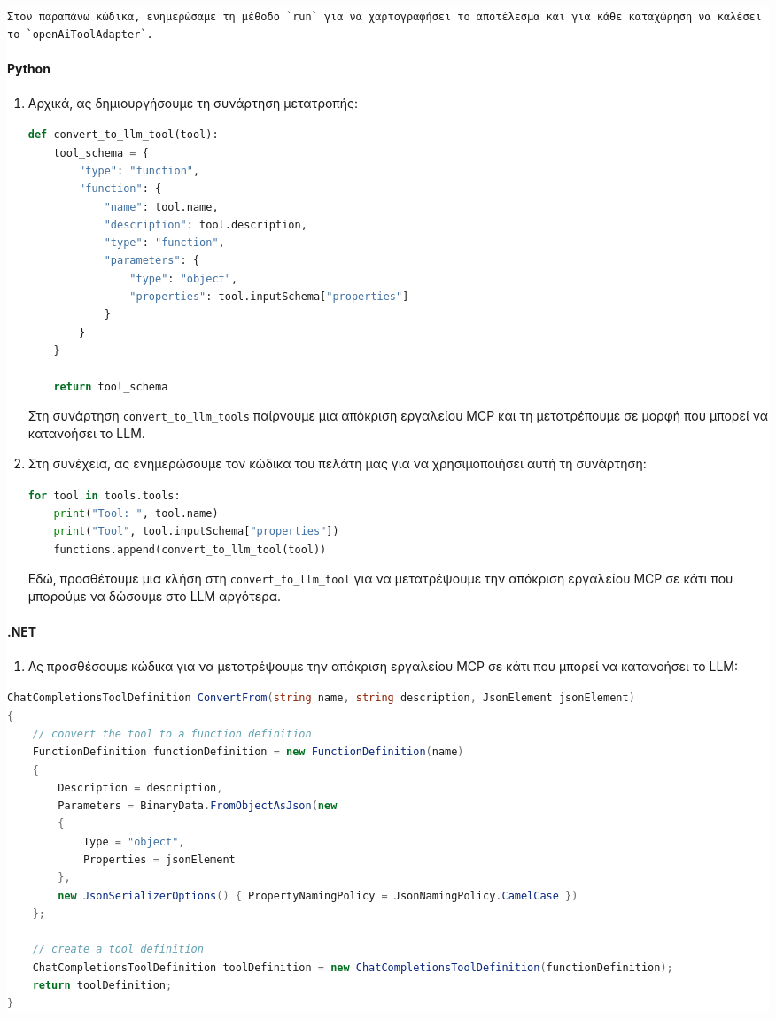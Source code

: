     Στον παραπάνω κώδικα, ενημερώσαμε τη μέθοδο `run` για να χαρτογραφήσει το αποτέλεσμα και για κάθε καταχώρηση να καλέσει το `openAiToolAdapter`.

#### Python

1. Αρχικά, ας δημιουργήσουμε τη συνάρτηση μετατροπής:

    ```python
    def convert_to_llm_tool(tool):
        tool_schema = {
            "type": "function",
            "function": {
                "name": tool.name,
                "description": tool.description,
                "type": "function",
                "parameters": {
                    "type": "object",
                    "properties": tool.inputSchema["properties"]
                }
            }
        }

        return tool_schema
    ```

    Στη συνάρτηση `convert_to_llm_tools` παίρνουμε μια απόκριση εργαλείου MCP και τη μετατρέπουμε σε μορφή που μπορεί να κατανοήσει το LLM.

1. Στη συνέχεια, ας ενημερώσουμε τον κώδικα του πελάτη μας για να χρησιμοποιήσει αυτή τη συνάρτηση:

    ```python
    for tool in tools.tools:
        print("Tool: ", tool.name)
        print("Tool", tool.inputSchema["properties"])
        functions.append(convert_to_llm_tool(tool))
    ```

    Εδώ, προσθέτουμε μια κλήση στη `convert_to_llm_tool` για να μετατρέψουμε την απόκριση εργαλείου MCP σε κάτι που μπορούμε να δώσουμε στο LLM αργότερα.

#### .NET

1. Ας προσθέσουμε κώδικα για να μετατρέψουμε την απόκριση εργαλείου MCP σε κάτι που μπορεί να κατανοήσει το LLM:

```csharp
ChatCompletionsToolDefinition ConvertFrom(string name, string description, JsonElement jsonElement)
{ 
    // convert the tool to a function definition
    FunctionDefinition functionDefinition = new FunctionDefinition(name)
    {
        Description = description,
        Parameters = BinaryData.FromObjectAsJson(new
        {
            Type = "object",
            Properties = jsonElement
        },
        new JsonSerializerOptions() { PropertyNamingPolicy = JsonNamingPolicy.CamelCase })
    };

    // create a tool definition
    ChatCompletionsToolDefinition toolDefinition = new ChatCompletionsToolDefinition(functionDefinition);
    return toolDefinition;
}
```
